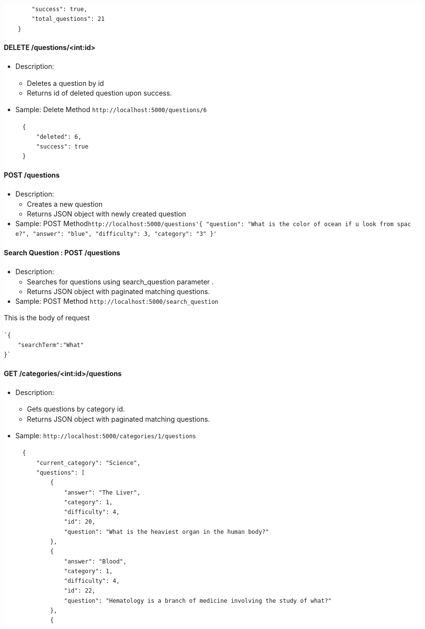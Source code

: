             "success": true,
            "total_questions": 21
        }

#### DELETE /questions/\<int:id\>

* Description:
  * Deletes a question by id 
  * Returns id of deleted question upon success.
* Sample: Delete Method `http://localhost:5000/questions/6`<br>

        {
            "deleted": 6, 
            "success": true
        }

#### POST /questions

* Description:
  * Creates a new question
  * Returns JSON object with newly created question
* Sample: POST Method`http://localhost:5000/questions'{
            "question": "What is the color of ocean if u look from space?",
            "answer": "blue",
            "difficulty": 3,
            "category": "3"
        }'`<br>

        
#### Search Question : POST /questions

* Description:
  * Searches for questions using search_question parameter .
  * Returns JSON object with paginated matching questions.
* Sample: POST Method `http://localhost:5000/search_question`<br>

This is the body of request

    `{
        "searchTerm":"What"
    }`

        
#### GET /categories/\<int:id\>/questions

* Description:
  * Gets questions by category id.
  * Returns JSON object with paginated matching questions.
* Sample: `http://localhost:5000/categories/1/questions`<br>

        {
            "current_category": "Science",
            "questions": [
                {
                    "answer": "The Liver",
                    "category": 1,
                    "difficulty": 4,
                    "id": 20,
                    "question": "What is the heaviest organ in the human body?"
                },
                {
                    "answer": "Blood",
                    "category": 1,
                    "difficulty": 4,
                    "id": 22,
                    "question": "Hematology is a branch of medicine involving the study of what?"
                },
                {
